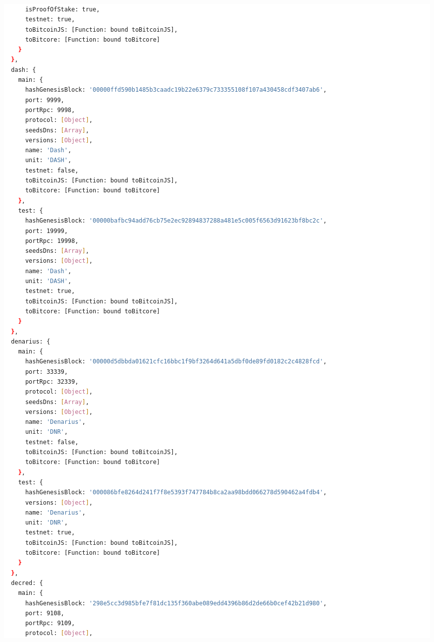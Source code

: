 ```sh
      isProofOfStake: true,
      testnet: true,
      toBitcoinJS: [Function: bound toBitcoinJS],
      toBitcore: [Function: bound toBitcore]
    }
  },
  dash: {
    main: {
      hashGenesisBlock: '00000ffd590b1485b3caadc19b22e6379c733355108f107a430458cdf3407ab6',
      port: 9999,
      portRpc: 9998,
      protocol: [Object],
      seedsDns: [Array],
      versions: [Object],
      name: 'Dash',
      unit: 'DASH',
      testnet: false,
      toBitcoinJS: [Function: bound toBitcoinJS],
      toBitcore: [Function: bound toBitcore]
    },
    test: {
      hashGenesisBlock: '00000bafbc94add76cb75e2ec92894837288a481e5c005f6563d91623bf8bc2c',
      port: 19999,
      portRpc: 19998,
      seedsDns: [Array],
      versions: [Object],
      name: 'Dash',
      unit: 'DASH',
      testnet: true,
      toBitcoinJS: [Function: bound toBitcoinJS],
      toBitcore: [Function: bound toBitcore]
    }
  },
  denarius: {
    main: {
      hashGenesisBlock: '00000d5dbbda01621cfc16bbc1f9bf3264d641a5dbf0de89fd0182c2c4828fcd',
      port: 33339,
      portRpc: 32339,
      protocol: [Object],
      seedsDns: [Array],
      versions: [Object],
      name: 'Denarius',
      unit: 'DNR',
      testnet: false,
      toBitcoinJS: [Function: bound toBitcoinJS],
      toBitcore: [Function: bound toBitcore]
    },
    test: {
      hashGenesisBlock: '000086bfe8264d241f7f8e5393f747784b8ca2aa98bdd066278d590462a4fdb4',
      versions: [Object],
      name: 'Denarius',
      unit: 'DNR',
      testnet: true,
      toBitcoinJS: [Function: bound toBitcoinJS],
      toBitcore: [Function: bound toBitcore]
    }
  },
  decred: {
    main: {
      hashGenesisBlock: '298e5cc3d985bfe7f81dc135f360abe089edd4396b86d2de66b0cef42b21d980',
      port: 9108,
      portRpc: 9109,
      protocol: [Object],
```